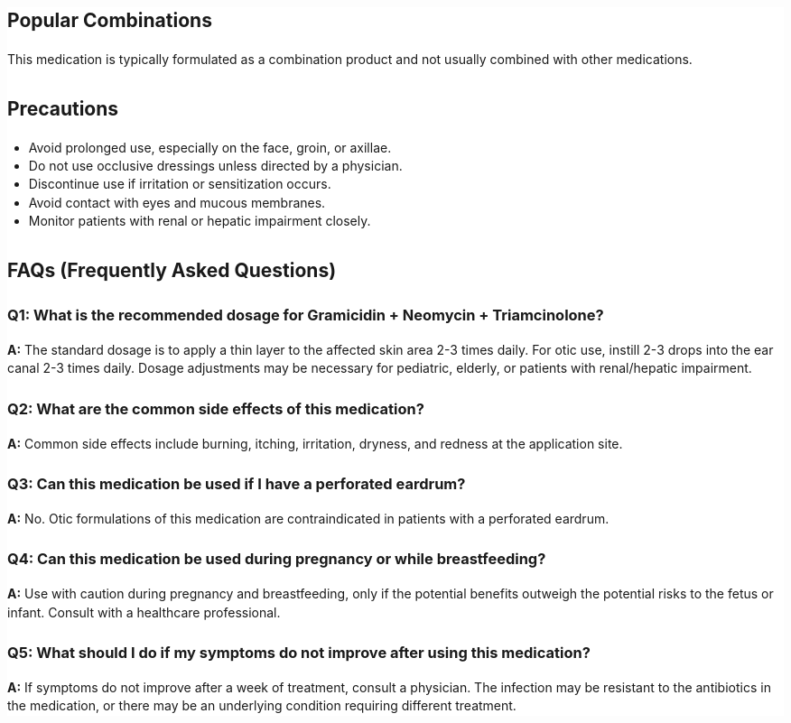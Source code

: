 

## **Popular Combinations**

This medication is typically formulated as a combination product and not usually combined with other medications.




## **Precautions**

* Avoid prolonged use, especially on the face, groin, or axillae.
* Do not use occlusive dressings unless directed by a physician.
* Discontinue use if irritation or sensitization occurs.
* Avoid contact with eyes and mucous membranes.
* Monitor patients with renal or hepatic impairment closely.

## **FAQs (Frequently Asked Questions)**



### **Q1: What is the recommended dosage for Gramicidin + Neomycin + Triamcinolone?**

**A:** The standard dosage is to apply a thin layer to the affected skin area 2-3 times daily. For otic use, instill 2-3 drops into the ear canal 2-3 times daily. Dosage adjustments may be necessary for pediatric, elderly, or patients with renal/hepatic impairment.

### **Q2: What are the common side effects of this medication?**

**A:** Common side effects include burning, itching, irritation, dryness, and redness at the application site.

### **Q3:  Can this medication be used if I have a perforated eardrum?**

**A:** No. Otic formulations of this medication are contraindicated in patients with a perforated eardrum.

### **Q4:  Can this medication be used during pregnancy or while breastfeeding?**

**A:**  Use with caution during pregnancy and breastfeeding, only if the potential benefits outweigh the potential risks to the fetus or infant.  Consult with a healthcare professional.

### **Q5: What should I do if my symptoms do not improve after using this medication?**

**A:** If symptoms do not improve after a week of treatment, consult a physician. The infection may be resistant to the antibiotics in the medication, or there may be an underlying condition requiring different treatment.
